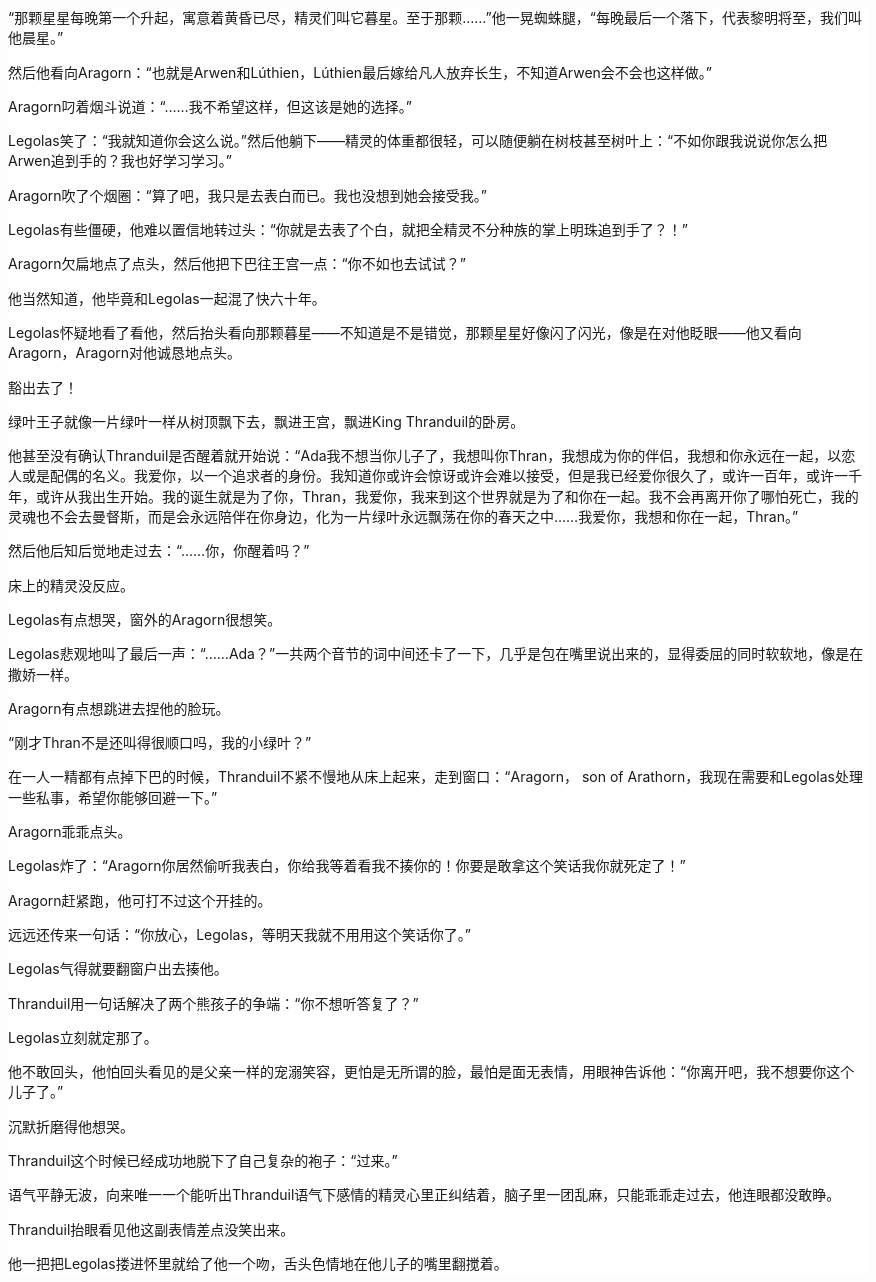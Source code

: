 “那颗星星每晚第一个升起，寓意着黄昏已尽，精灵们叫它暮星。至于那颗……”他一晃蜘蛛腿，“每晚最后一个落下，代表黎明将至，我们叫他晨星。”

然后他看向Aragorn：“也就是Arwen和Lúthien，Lúthien最后嫁给凡人放弃长生，不知道Arwen会不会也这样做。”

Aragorn叼着烟斗说道：“……我不希望这样，但这该是她的选择。”

Legolas笑了：“我就知道你会这么说。”然后他躺下——精灵的体重都很轻，可以随便躺在树枝甚至树叶上：“不如你跟我说说你怎么把Arwen追到手的？我也好学习学习。”

Aragorn吹了个烟圈：“算了吧，我只是去表白而已。我也没想到她会接受我。”

Legolas有些僵硬，他难以置信地转过头：“你就是去表了个白，就把全精灵不分种族的掌上明珠追到手了？！”

Aragorn欠扁地点了点头，然后他把下巴往王宫一点：“你不如也去试试？”

他当然知道，他毕竟和Legolas一起混了快六十年。

Legolas怀疑地看了看他，然后抬头看向那颗暮星——不知道是不是错觉，那颗星星好像闪了闪光，像是在对他眨眼——他又看向Aragorn，Aragorn对他诚恳地点头。

豁出去了！

绿叶王子就像一片绿叶一样从树顶飘下去，飘进王宫，飘进King Thranduil的卧房。

他甚至没有确认Thranduil是否醒着就开始说：“Ada我不想当你儿子了，我想叫你Thran，我想成为你的伴侣，我想和你永远在一起，以恋人或是配偶的名义。我爱你，以一个追求者的身份。我知道你或许会惊讶或许会难以接受，但是我已经爱你很久了，或许一百年，或许一千年，或许从我出生开始。我的诞生就是为了你，Thran，我爱你，我来到这个世界就是为了和你在一起。我不会再离开你了哪怕死亡，我的灵魂也不会去曼督斯，而是会永远陪伴在你身边，化为一片绿叶永远飘荡在你的春天之中……我爱你，我想和你在一起，Thran。”

然后他后知后觉地走过去：“……你，你醒着吗？”

床上的精灵没反应。

Legolas有点想哭，窗外的Aragorn很想笑。

Legolas悲观地叫了最后一声：“……Ada？”一共两个音节的词中间还卡了一下，几乎是包在嘴里说出来的，显得委屈的同时软软地，像是在撒娇一样。

Aragorn有点想跳进去捏他的脸玩。

“刚才Thran不是还叫得很顺口吗，我的小绿叶？”

在一人一精都有点掉下巴的时候，Thranduil不紧不慢地从床上起来，走到窗口：“Aragorn， son of Arathorn，我现在需要和Legolas处理一些私事，希望你能够回避一下。”

Aragorn乖乖点头。

Legolas炸了：“Aragorn你居然偷听我表白，你给我等着看我不揍你的！你要是敢拿这个笑话我你就死定了！”

Aragorn赶紧跑，他可打不过这个开挂的。

远远还传来一句话：“你放心，Legolas，等明天我就不用用这个笑话你了。”

Legolas气得就要翻窗户出去揍他。

Thranduil用一句话解决了两个熊孩子的争端：“你不想听答复了？”

Legolas立刻就定那了。

他不敢回头，他怕回头看见的是父亲一样的宠溺笑容，更怕是无所谓的脸，最怕是面无表情，用眼神告诉他：“你离开吧，我不想要你这个儿子了。”

沉默折磨得他想哭。

Thranduil这个时候已经成功地脱下了自己复杂的袍子：“过来。”

语气平静无波，向来唯一一个能听出Thranduil语气下感情的精灵心里正纠结着，脑子里一团乱麻，只能乖乖走过去，他连眼都没敢睁。

Thranduil抬眼看见他这副表情差点没笑出来。

他一把把Legolas搂进怀里就给了他一个吻，舌头色情地在他儿子的嘴里翻搅着。
